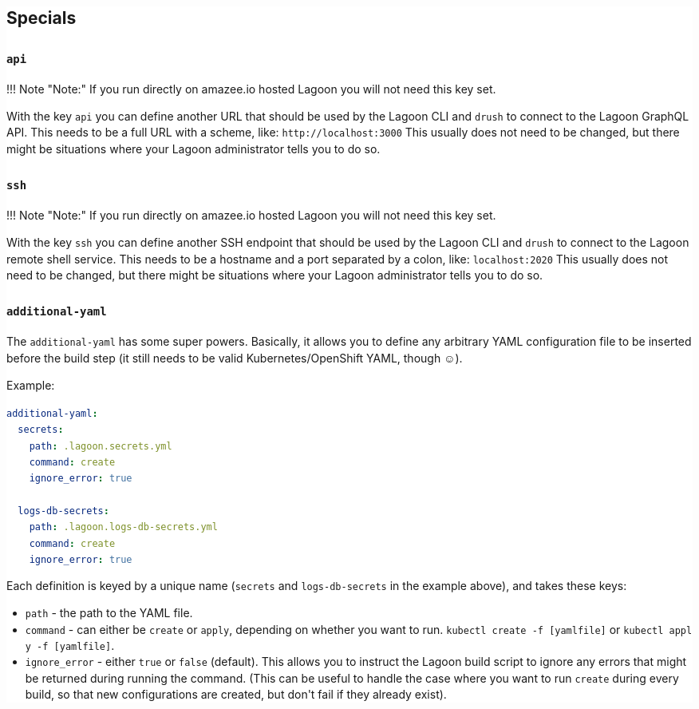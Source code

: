 ## Specials

### `api`

!!! Note "Note:"
    If you run directly on amazee.io hosted Lagoon you will not need this key set.

With the key `api` you can define another URL that should be used by the Lagoon CLI and `drush` to connect to the Lagoon GraphQL API. This needs to be a full URL with a scheme, like: `http://localhost:3000` This usually does not need to be changed, but there might be situations where your Lagoon administrator tells you to do so.

### `ssh`

!!! Note "Note:"
    If you run directly on amazee.io hosted Lagoon you will not need this key set.

With the key `ssh` you can define another SSH endpoint that should be used by the Lagoon CLI and `drush` to connect to the Lagoon remote shell service. This needs to be a hostname and a port separated by a colon, like: `localhost:2020` This usually does not need to be changed, but there might be situations where your Lagoon administrator tells you to do so.

### `additional-yaml`

The `additional-yaml` has some super powers. Basically, it allows you to define any arbitrary YAML configuration file to be inserted before the build step \(it still needs to be valid Kubernetes/OpenShift YAML, though ☺\).

Example:

```yaml title=".lagoon.yml"
additional-yaml:
  secrets:
    path: .lagoon.secrets.yml
    command: create
    ignore_error: true

  logs-db-secrets:
    path: .lagoon.logs-db-secrets.yml
    command: create
    ignore_error: true
```

Each definition is keyed by a unique name \(`secrets` and `logs-db-secrets` in the example above\), and takes these keys:

* `path` - the path to the YAML file.
* `command` - can either be `create` or `apply`, depending on whether you want to run. `kubectl create -f [yamlfile]` or `kubectl apply -f [yamlfile]`.
* `ignore_error` - either `true` or `false` \(default\).  This allows you to instruct the Lagoon build script to ignore any errors that might be returned during running the command. \(This can be useful to handle the case where you want to run `create` during every build, so that new configurations are created, but don't fail if they already exist\).
